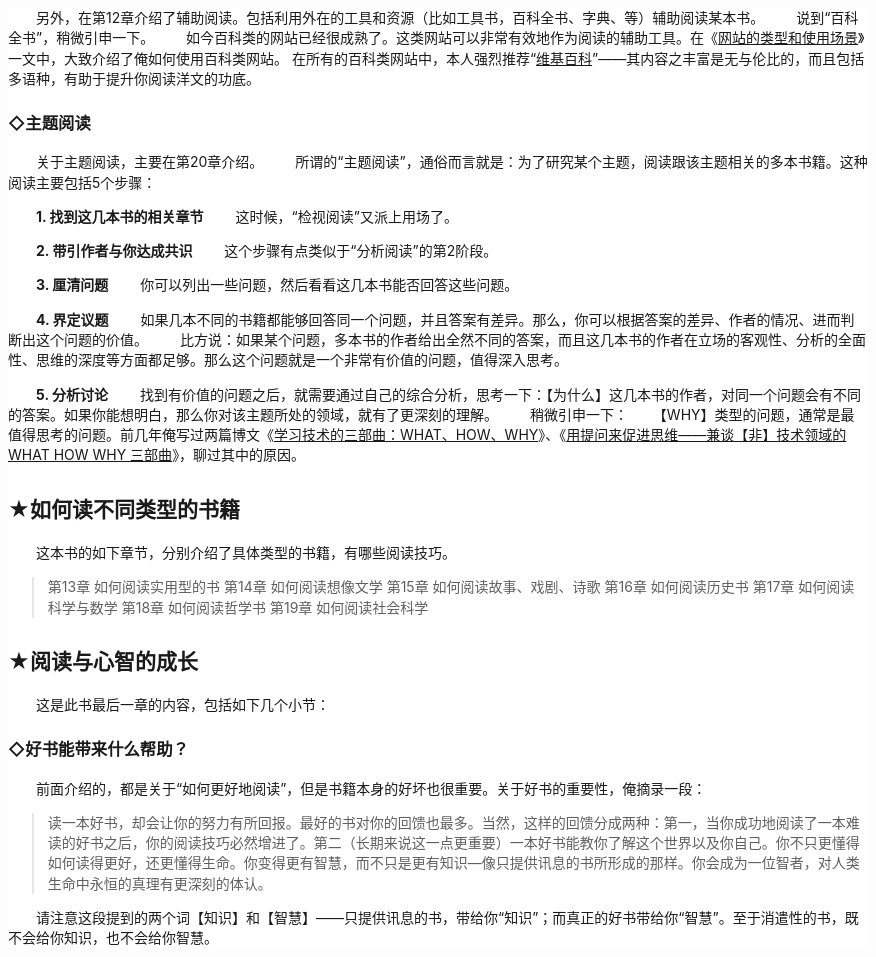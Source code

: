 　　另外，在第12章介绍了辅助阅读。包括利用外在的工具和资源（比如工具书，百科全书、字典、等）辅助阅读某本书。
　　说到“百科全书”，稍微引申一下。
　　如今百科类的网站已经很成熟了。这类网站可以非常有效地作为阅读的辅助工具。在《[网站的类型和使用场景](https://program-think.blogspot.com/2013/03/internet-resource-discovery-1.html)》一文中，大致介绍了俺如何使用百科类网站。
在所有的百科类网站中，本人强烈推荐“[维基百科](https://zh.wikipedia.org/)”——其内容之丰富是无与伦比的，而且包括多语种，有助于提升你阅读洋文的功底。

### ◇主题阅读

　　关于主题阅读，主要在第20章介绍。
　　所谓的“主题阅读”，通俗而言就是：为了研究某个主题，阅读跟该主题相关的多本书籍。这种阅读主要包括5个步骤：

　　**1. 找到这几本书的相关章节**
　　这时候，“检视阅读”又派上用场了。

　　**2. 带引作者与你达成共识**
　　这个步骤有点类似于“分析阅读”的第2阶段。

　　**3. 厘清问题**
　　你可以列出一些问题，然后看看这几本书能否回答这些问题。

　　**4. 界定议题**
　　如果几本不同的书籍都能够回答同一个问题，并且答案有差异。那么，你可以根据答案的差异、作者的情况、进而判断出这个问题的价值。
　　比方说：如果某个问题，多本书的作者给出全然不同的答案，而且这几本书的作者在立场的客观性、分析的全面性、思维的深度等方面都足够。那么这个问题就是一个非常有价值的问题，值得深入思考。

　　**5. 分析讨论**
　　找到有价值的问题之后，就需要通过自己的综合分析，思考一下：【为什么】这几本书的作者，对同一个问题会有不同的答案。如果你能想明白，那么你对该主题所处的领域，就有了更深刻的理解。
　　稍微引申一下：
　　【WHY】类型的问题，通常是最值得思考的问题。前几年俺写过两篇博文《[学习技术的三部曲：WHAT、HOW、WHY](https://program-think.blogspot.com/2009/02/study-technology-in-three-steps.html)》、《[用提问来促进思维——兼谈【非】技术领域的 WHAT HOW WHY 三部曲](https://program-think.blogspot.com/2012/03/think-what-how-why.html)》，聊过其中的原因。

## ★如何读不同类型的书籍

　　这本书的如下章节，分别介绍了具体类型的书籍，有哪些阅读技巧。

> 第13章 如何阅读实用型的书
> 第14章 如何阅读想像文学
> 第15章 如何阅读故事、戏剧、诗歌
> 第16章 如何阅读历史书
> 第17章 如何阅读科学与数学
> 第18章 如何阅读哲学书
> 第19章 如何阅读社会科学

## ★阅读与心智的成长

　　这是此书最后一章的内容，包括如下几个小节：

### ◇好书能带来什么帮助？

　　前面介绍的，都是关于“如何更好地阅读”，但是书籍本身的好坏也很重要。关于好书的重要性，俺摘录一段：

> 读一本好书，却会让你的努力有所回报。最好的书对你的回馈也最多。当然，这样的回馈分成两种：第一，当你成功地阅读了一本难读的好书之后，你的阅读技巧必然增进了。第二（长期来说这一点更重要）一本好书能教你了解这个世界以及你自己。你不只更懂得如何读得更好，还更懂得生命。你变得更有智慧，而不只是更有知识—像只提供讯息的书所形成的那样。你会成为一位智者，对人类生命中永恒的真理有更深刻的体认。

　　请注意这段提到的两个词【知识】和【智慧】——只提供讯息的书，带给你“知识”；而真正的好书带给你“智慧”。至于消遣性的书，既不会给你知识，也不会给你智慧。
